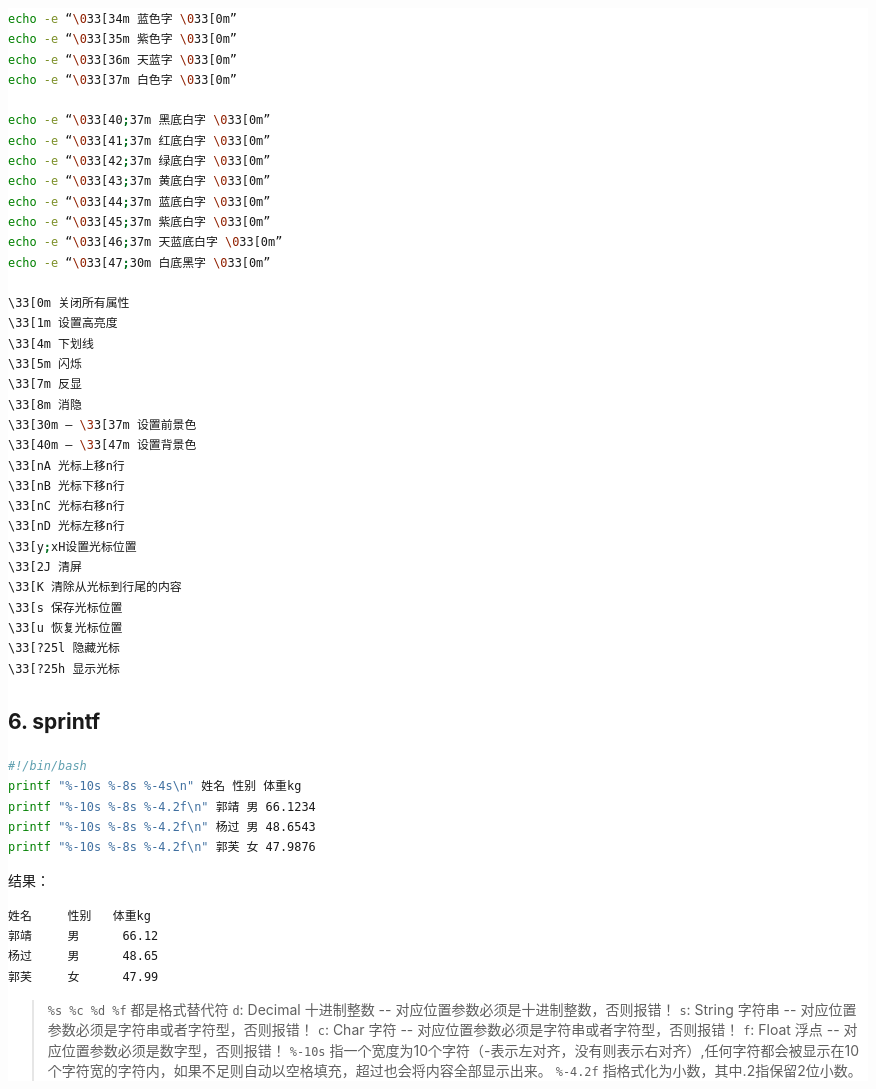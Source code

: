 ```bash
echo -e “\033[34m 蓝色字 \033[0m”
echo -e “\033[35m 紫色字 \033[0m”
echo -e “\033[36m 天蓝字 \033[0m”
echo -e “\033[37m 白色字 \033[0m”

echo -e “\033[40;37m 黑底白字 \033[0m”
echo -e “\033[41;37m 红底白字 \033[0m”
echo -e “\033[42;37m 绿底白字 \033[0m”
echo -e “\033[43;37m 黄底白字 \033[0m”
echo -e “\033[44;37m 蓝底白字 \033[0m”
echo -e “\033[45;37m 紫底白字 \033[0m”
echo -e “\033[46;37m 天蓝底白字 \033[0m”
echo -e “\033[47;30m 白底黑字 \033[0m”

\33[0m 关闭所有属性
\33[1m 设置高亮度
\33[4m 下划线
\33[5m 闪烁
\33[7m 反显
\33[8m 消隐
\33[30m — \33[37m 设置前景色
\33[40m — \33[47m 设置背景色
\33[nA 光标上移n行
\33[nB 光标下移n行
\33[nC 光标右移n行
\33[nD 光标左移n行
\33[y;xH设置光标位置
\33[2J 清屏
\33[K 清除从光标到行尾的内容
\33[s 保存光标位置
\33[u 恢复光标位置
\33[?25l 隐藏光标
\33[?25h 显示光标
```

## 6. sprintf
```bash
#!/bin/bash
printf "%-10s %-8s %-4s\n" 姓名 性别 体重kg  
printf "%-10s %-8s %-4.2f\n" 郭靖 男 66.1234
printf "%-10s %-8s %-4.2f\n" 杨过 男 48.6543
printf "%-10s %-8s %-4.2f\n" 郭芙 女 47.9876
```
结果：
```
姓名     性别   体重kg
郭靖     男      66.12
杨过     男      48.65
郭芙     女      47.99
```
>`%s %c %d %f` 都是格式替代符
>`d`: Decimal 十进制整数 -- 对应位置参数必须是十进制整数，否则报错！
`s`: String 字符串 -- 对应位置参数必须是字符串或者字符型，否则报错！
`c`: Char 字符 -- 对应位置参数必须是字符串或者字符型，否则报错！
`f`: Float 浮点 -- 对应位置参数必须是数字型，否则报错！
>`%-10s` 指一个宽度为10个字符（-表示左对齐，没有则表示右对齐）,任何字符都会被显示在10个字符宽的字符内，如果不足则自动以空格填充，超过也会将内容全部显示出来。
>`%-4.2f` 指格式化为小数，其中.2指保留2位小数。
